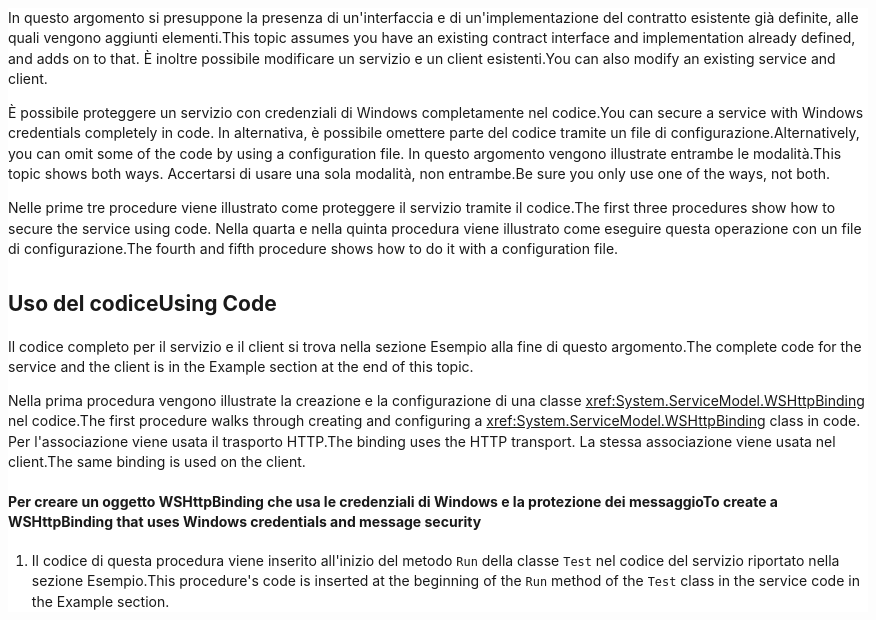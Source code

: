  <span data-ttu-id="07184-106">In questo argomento si presuppone la presenza di un'interfaccia e di un'implementazione del contratto esistente già definite, alle quali vengono aggiunti elementi.</span><span class="sxs-lookup"><span data-stu-id="07184-106">This topic assumes you have an existing contract interface and implementation already defined, and adds on to that.</span></span> <span data-ttu-id="07184-107">È inoltre possibile modificare un servizio e un client esistenti.</span><span class="sxs-lookup"><span data-stu-id="07184-107">You can also modify an existing service and client.</span></span>  
  
 <span data-ttu-id="07184-108">È possibile proteggere un servizio con credenziali di Windows completamente nel codice.</span><span class="sxs-lookup"><span data-stu-id="07184-108">You can secure a service with Windows credentials completely in code.</span></span> <span data-ttu-id="07184-109">In alternativa, è possibile omettere parte del codice tramite un file di configurazione.</span><span class="sxs-lookup"><span data-stu-id="07184-109">Alternatively, you can omit some of the code by using a configuration file.</span></span> <span data-ttu-id="07184-110">In questo argomento vengono illustrate entrambe le modalità.</span><span class="sxs-lookup"><span data-stu-id="07184-110">This topic shows both ways.</span></span> <span data-ttu-id="07184-111">Accertarsi di usare una sola modalità, non entrambe.</span><span class="sxs-lookup"><span data-stu-id="07184-111">Be sure you only use one of the ways, not both.</span></span>  
  
 <span data-ttu-id="07184-112">Nelle prime tre procedure viene illustrato come proteggere il servizio tramite il codice.</span><span class="sxs-lookup"><span data-stu-id="07184-112">The first three procedures show how to secure the service using code.</span></span> <span data-ttu-id="07184-113">Nella quarta e nella quinta procedura viene illustrato come eseguire questa operazione con un file di configurazione.</span><span class="sxs-lookup"><span data-stu-id="07184-113">The fourth and fifth procedure shows how to do it with a configuration file.</span></span>  
  
## <a name="using-code"></a><span data-ttu-id="07184-114">Uso del codice</span><span class="sxs-lookup"><span data-stu-id="07184-114">Using Code</span></span>  
 <span data-ttu-id="07184-115">Il codice completo per il servizio e il client si trova nella sezione Esempio alla fine di questo argomento.</span><span class="sxs-lookup"><span data-stu-id="07184-115">The complete code for the service and the client is in the Example section at the end of this topic.</span></span>  
  
 <span data-ttu-id="07184-116">Nella prima procedura vengono illustrate la creazione e la configurazione di una classe <xref:System.ServiceModel.WSHttpBinding> nel codice.</span><span class="sxs-lookup"><span data-stu-id="07184-116">The first procedure walks through creating and configuring a <xref:System.ServiceModel.WSHttpBinding> class in code.</span></span> <span data-ttu-id="07184-117">Per l'associazione viene usata il trasporto HTTP.</span><span class="sxs-lookup"><span data-stu-id="07184-117">The binding uses the HTTP transport.</span></span> <span data-ttu-id="07184-118">La stessa associazione viene usata nel client.</span><span class="sxs-lookup"><span data-stu-id="07184-118">The same binding is used on the client.</span></span>  
  
#### <a name="to-create-a-wshttpbinding-that-uses-windows-credentials-and-message-security"></a><span data-ttu-id="07184-119">Per creare un oggetto WSHttpBinding che usa le credenziali di Windows e la protezione dei messaggio</span><span class="sxs-lookup"><span data-stu-id="07184-119">To create a WSHttpBinding that uses Windows credentials and message security</span></span>  
  
1.  <span data-ttu-id="07184-120">Il codice di questa procedura viene inserito all'inizio del metodo `Run` della classe `Test` nel codice del servizio riportato nella sezione Esempio.</span><span class="sxs-lookup"><span data-stu-id="07184-120">This procedure's code is inserted at the beginning of the `Run` method of the `Test` class in the service code in the Example section.</span></span>  
  